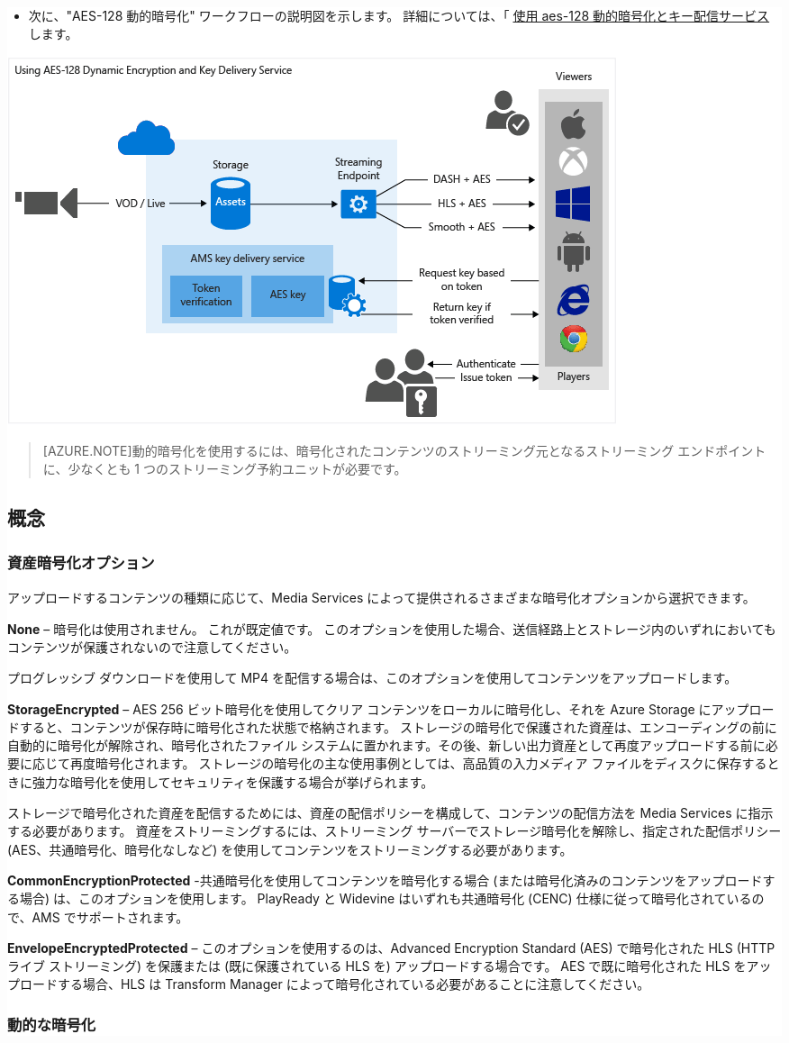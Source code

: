 
- 次に、"AES-128 動的暗号化" ワークフローの説明図を示します。 詳細については、「 [使用 aes-128 動的暗号化とキー配信サービス](media-services-protect-with-aes128.md)します。

![AES-128 での保護](./media/media-services-content-protection-overview/media-services-content-protection-with-aes.png)
>[AZURE.NOTE]動的暗号化を使用するには、暗号化されたコンテンツのストリーミング元となるストリーミング エンドポイントに、少なくとも 1 つのストリーミング予約ユニットが必要です。

## 概念

### 資産暗号化オプション

アップロードするコンテンツの種類に応じて、Media Services によって提供されるさまざまな暗号化オプションから選択できます。

**None** – 暗号化は使用されません。 これが既定値です。 このオプションを使用した場合、送信経路上とストレージ内のいずれにおいてもコンテンツが保護されないので注意してください。

プログレッシブ ダウンロードを使用して MP4 を配信する場合は、このオプションを使用してコンテンツをアップロードします。

**StorageEncrypted** – AES 256 ビット暗号化を使用してクリア コンテンツをローカルに暗号化し、それを Azure Storage にアップロードすると、コンテンツが保存時に暗号化された状態で格納されます。 ストレージの暗号化で保護された資産は、エンコーディングの前に自動的に暗号化が解除され、暗号化されたファイル システムに置かれます。その後、新しい出力資産として再度アップロードする前に必要に応じて再度暗号化されます。 ストレージの暗号化の主な使用事例としては、高品質の入力メディア ファイルをディスクに保存するときに強力な暗号化を使用してセキュリティを保護する場合が挙げられます。

ストレージで暗号化された資産を配信するためには、資産の配信ポリシーを構成して、コンテンツの配信方法を Media Services に指示する必要があります。 資産をストリーミングするには、ストリーミング サーバーでストレージ暗号化を解除し、指定された配信ポリシー (AES、共通暗号化、暗号化なしなど) を使用してコンテンツをストリーミングする必要があります。

**CommonEncryptionProtected** -共通暗号化を使用してコンテンツを暗号化する場合 (または暗号化済みのコンテンツをアップロードする場合) は、このオプションを使用します。 PlayReady と Widevine はいずれも共通暗号化 (CENC) 仕様に従って暗号化されているので、AMS でサポートされます。

**EnvelopeEncryptedProtected** – このオプションを使用するのは、Advanced Encryption Standard (AES) で暗号化された HLS (HTTP ライブ ストリーミング) を保護または (既に保護されている HLS を) アップロードする場合です。 AES で既に暗号化された HLS をアップロードする場合、HLS は Transform Manager によって暗号化されている必要があることに注意してください。



### 動的な暗号化


[content-protection]: ./media/media-services-content-protection-overview/media-services-content-protection.png 